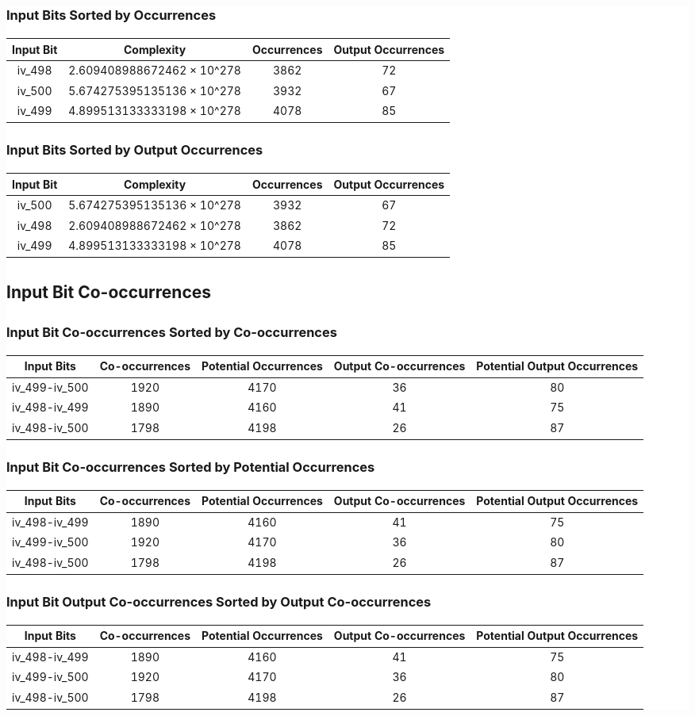 ### Input Bits Sorted by Occurrences

| Input Bit | Complexity | Occurrences | Output Occurrences |
|:---------:|:----------:|:-----------:|:------------------:|
| iv_498 | 2.609408988672462 × 10^278 | 3862 | 72 |
| iv_500 | 5.674275395135136 × 10^278 | 3932 | 67 |
| iv_499 | 4.899513133333198 × 10^278 | 4078 | 85 |

### Input Bits Sorted by Output Occurrences

| Input Bit | Complexity | Occurrences | Output Occurrences |
|:---------:|:----------:|:-----------:|:------------------:|
| iv_500 | 5.674275395135136 × 10^278 | 3932 | 67 |
| iv_498 | 2.609408988672462 × 10^278 | 3862 | 72 |
| iv_499 | 4.899513133333198 × 10^278 | 4078 | 85 |

## Input Bit Co-occurrences

### Input Bit Co-occurrences Sorted by Co-occurrences

| Input Bits | Co-occurrences | Potential Occurrences | Output Co-occurrences | Potential Output Occurrences |
|:----------:|:--------------:|:---------------------:|:---------------------:|:----------------------------:|
| iv_499-iv_500 | 1920 | 4170 | 36 | 80 |
| iv_498-iv_499 | 1890 | 4160 | 41 | 75 |
| iv_498-iv_500 | 1798 | 4198 | 26 | 87 |

### Input Bit Co-occurrences Sorted by Potential Occurrences

| Input Bits | Co-occurrences | Potential Occurrences | Output Co-occurrences | Potential Output Occurrences |
|:----------:|:--------------:|:---------------------:|:---------------------:|:----------------------------:|
| iv_498-iv_499 | 1890 | 4160 | 41 | 75 |
| iv_499-iv_500 | 1920 | 4170 | 36 | 80 |
| iv_498-iv_500 | 1798 | 4198 | 26 | 87 |

### Input Bit Output Co-occurrences Sorted by Output Co-occurrences

| Input Bits | Co-occurrences | Potential Occurrences | Output Co-occurrences | Potential Output Occurrences |
|:----------:|:--------------:|:---------------------:|:---------------------:|:----------------------------:|
| iv_498-iv_499 | 1890 | 4160 | 41 | 75 |
| iv_499-iv_500 | 1920 | 4170 | 36 | 80 |
| iv_498-iv_500 | 1798 | 4198 | 26 | 87 |
